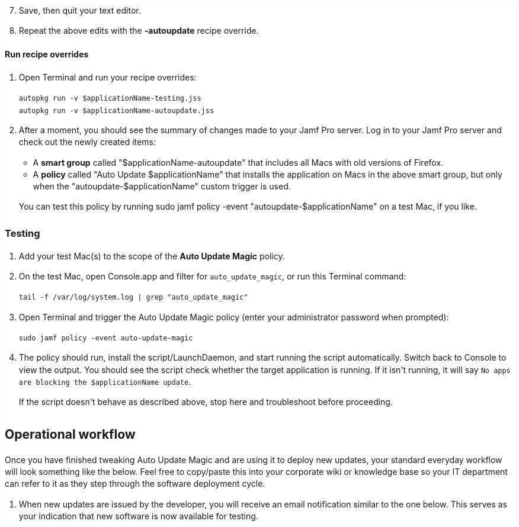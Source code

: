 7. Save, then quit your text editor.

8. Repeat the above edits with the __-autoupdate__ recipe override.

#### Run recipe overrides

1. Open Terminal and run your recipe overrides:
    ```
    autopkg run -v $applicationName-testing.jss
    autopkg run -v $applicationName-autoupdate.jss
    ```

2. After a moment, you should see the summary of changes made to your Jamf Pro server. Log in to your Jamf Pro server and check out the newly created items:

    - A __smart group__ called "$applicationName-autoupdate" that includes all Macs with old versions of Firefox.
    - A __policy__ called "Auto Update $applicationName" that installs the application on Macs in the above smart group, but only when the "autoupdate-$applicationName" custom trigger is used.

    You can test this policy by running sudo jamf policy -event "autoupdate-$applicationName" on a test Mac, if you like.

### Testing

1. Add your test Mac(s) to the scope of the __Auto Update Magic__ policy.

2. On the test Mac, open Console.app and filter for `auto_update_magic`, or run this Terminal command:
    ```
    tail -f /var/log/system.log | grep "auto_update_magic"
    ```

3. Open Terminal and trigger the Auto Update Magic policy (enter your administrator password when prompted):
    ```
    sudo jamf policy -event auto-update-magic
    ```

4. The policy should run, install the script/LaunchDaemon, and start running the script automatically. Switch back to Console to view the output. You should see the script check whether the target application is running. If it isn't running, it will say `No apps are blocking the $applicationName update`.

    If the script doesn't behave as described above, stop here and troubleshoot before proceeding.


## Operational workflow

Once you have finished tweaking Auto Update Magic and are using it to deploy new updates, your standard everyday workflow will look something like the below. Feel free to copy/paste this into your corporate wiki or knowledge base so your IT department can refer to it as they step through the software deployment cycle.

1. When new updates are issued by the developer, you will receive an email notification similar to the one below. This serves as your indication that new software is now available for testing.
